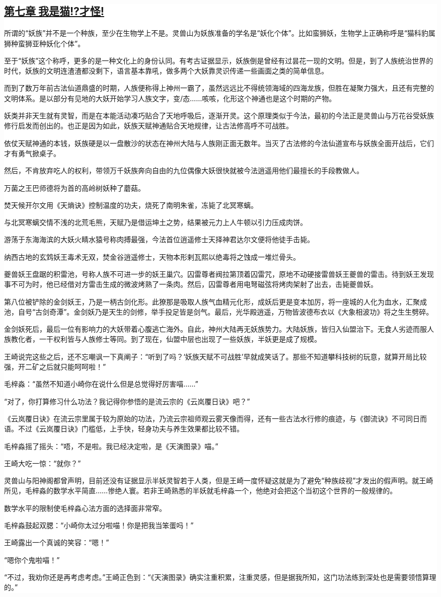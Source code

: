 ## [第七章 我是猫!?才怪!](https://www.xxbiquge.com/11_11207/5463430.html)


  所谓的“妖族”并不是一个种族，至少在生物学上不是。灵兽山为妖族准备的学名是“妖化个体”。比如蛮狮妖，生物学上正确称呼是“猫科豹属狮种蛮狮亚种妖化个体”。

  至于“妖族”这个称呼，更多的是一种文化上的身份认同。有考古证据显示，妖族倒是曾经有过昙花一现的文明。但是，到了人族统治世界的时代，妖族的文明连渣渣都没剩下，语言基本靠吼，做多两个大妖靠灵识传递一些画面之类的简单信息。

  而到了数万年前古法仙道鼎盛的时期，人族便称得上神州一霸了，虽然远远比不得统领海域的四海龙族，但胜在凝聚力强大，且还有完整的文明体系。是以部分有见地的大妖开始学习人族文字，变/态……咳咳，化形这个神通也是这个时期的产物。

  妖类并非天生就有灵智，而是在本能活动凑巧贴合了天地呼吸后，逐渐开灵。这个原理类似于今法，最初的今法正是灵兽山与万花谷受妖族修行启发而创出的。也正是因为如此，妖族天赋神通贴合天地规律，让古法修高呼不可战胜。

  依仗天赋神通的本钱，妖族硬是以一盘散沙的状态在神州大陆与人族刚正面无数年。当灭了古法修的今法仙道宣布与妖族全面开战后，它们才有勇气掀桌子。

  然后，不肯放弃吃人的权利，带领万千妖族奔向自由的九位偶像大妖很快就被今法逍遥用他们最擅长的手段教做人。

  万菌之王巴师德将为首的高岭树妖种了蘑菇。

  焚天候开尔文用《天熵诀》控制温度的功夫，烧死了南明朱雀，冻毙了北冥寒螭。

  与北冥寒螭交情不浅的北荒毛熊，天赋乃是借运坤土之势，结果被元力上人牛顿以引力压成肉饼。

  游荡于东海海滨的大妖火睛水猿号称肉搏最强，今法首位逍遥修士天择神君达尔文便将他徒手击毙。

  纳西古地的玄鸩妖王毒术无双，焚金谷逍遥修士，天物本形剌瓦熙以绝毒将之蚀成一堆烂骨头。

  夔兽妖王盘踞的积雷池，号称人族不可进一步的妖王巢穴。囚雷尊者阀拉第顶着囚雷咒，原地不动硬接雷兽妖王夔兽的雷击。待到妖王发现事不可为时，他已经借对方雷击生成的微波烤熟了一条肉。然后，囚雷尊者用电弩磁弦将烤肉架射了出去，击毙夔兽妖。

  第八位被铲除的金剑妖王，乃是一柄古剑化形。此獠那是吸取人族气血精元化形，成妖后更是变本加厉，将一座城的人化为血水，汇聚成池，自号“古剑奇潭”。金剑妖乃是天生的剑修，举手投足皆是剑气。最后，光华殿逍遥，万物皆波德布衣以《大象相波功》将之生生劈碎。

  金剑妖死后，最后一位有影响力的大妖带着心腹逃亡海外。自此，神州大陆再无妖族势力。大陆妖族，皆归入仙盟治下。无食人劣迹而服人族教化者，一干权利皆与人族修士等同。到了现在，仙盟中层也出现了一些妖族，半妖更是成了规模。

  王崎说完这些之后，还不忘嘲讽一下真阐子：“听到了吗？‘妖族天赋不可战胜’早就成笑话了。那些不知道攀科技树的玩意，就算开局比较强，开二矿之后就只能呵呵啦！”

  毛梓淼：“虽然不知道小崎你在说什么但是总觉得好厉害喵……”

  “对了，你打算修习什么功法？我记得你参悟的是流云宗的《云岚覆日诀》吧？”

  《云岚覆日诀》在流云宗里属于较为原始的功法，乃流云宗祖师观云雾天像而得，还有一些古法水行修的痕迹，与《御流诀》不可同日而语。不过《云岚覆日诀》门槛低，上手快，轻身功夫与养生效果都比较不错。

  毛梓淼摇了摇头：“唔，不是啦。我已经决定啦，是《天演图录》喵。”

  王崎大吃一惊：“就你？”

  灵兽山与阳神阁都曾声明，目前还没有证据显示半妖灵智若于人类，但是王崎一度怀疑这就是为了避免“种族歧视”才发出的假声明。就王崎所见，毛梓淼的数学水平简直……惨绝人寰。若非王崎熟悉的半妖就毛梓淼一个，他绝对会把这个当初这个世界的一般规律的。

  数学水平的限制使毛梓淼心法方面的选择面非常窄。

  毛梓淼鼓起双腮：“小崎你太过分啦喵！你是把我当笨蛋吗！”

  王崎露出一个真诚的笑容：“嗯！”

  “嗯你个鬼啦喵！”

  “不过，我劝你还是再考虑考虑。”王崎正色到：“《天演图录》确实注重积累，注重灵感，但是据我所知，这门功法练到深处也是需要领悟算理的。”
